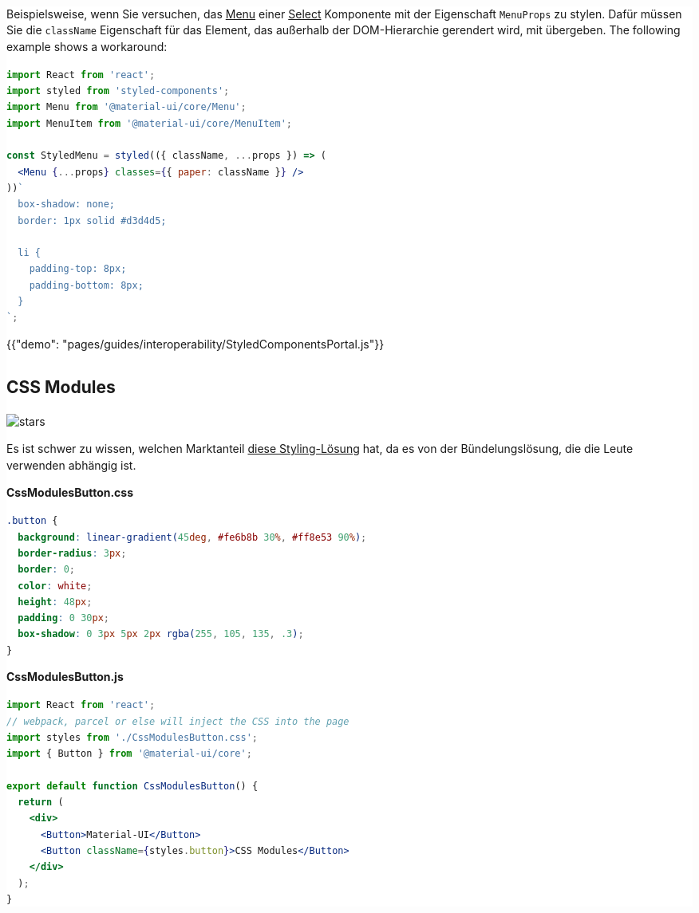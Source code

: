 Beispielsweise, wenn Sie versuchen, das [Menu](/components/menus/) einer [Select](/components/selects/) Komponente mit der Eigenschaft `MenuProps` zu stylen. Dafür müssen Sie die `className` Eigenschaft für das Element, das außerhalb der DOM-Hierarchie gerendert wird, mit übergeben. The following example shows a workaround:

```jsx
import React from 'react';
import styled from 'styled-components';
import Menu from '@material-ui/core/Menu';
import MenuItem from '@material-ui/core/MenuItem';

const StyledMenu = styled(({ className, ...props }) => (
  <Menu {...props} classes={{ paper: className }} />
))`
  box-shadow: none;
  border: 1px solid #d3d4d5;

  li {
    padding-top: 8px;
    padding-bottom: 8px;
  }
`;
```

{{"demo": "pages/guides/interoperability/StyledComponentsPortal.js"}}

## CSS Modules

![stars](https://img.shields.io/github/stars/css-modules/css-modules.svg?style=social&label=Star)

Es ist schwer zu wissen, welchen Marktanteil [diese Styling-Lösung](https://github.com/css-modules/css-modules) hat, da es von der Bündelungslösung, die die Leute verwenden abhängig ist.

**CssModulesButton.css**

```css
.button {
  background: linear-gradient(45deg, #fe6b8b 30%, #ff8e53 90%);
  border-radius: 3px;
  border: 0;
  color: white;
  height: 48px;
  padding: 0 30px;
  box-shadow: 0 3px 5px 2px rgba(255, 105, 135, .3);
}
```

**CssModulesButton.js**

```jsx
import React from 'react';
// webpack, parcel or else will inject the CSS into the page
import styles from './CssModulesButton.css';
import { Button } from '@material-ui/core';

export default function CssModulesButton() {
  return (
    <div>
      <Button>Material-UI</Button>
      <Button className={styles.button}>CSS Modules</Button>
    </div>
  );
}
```
